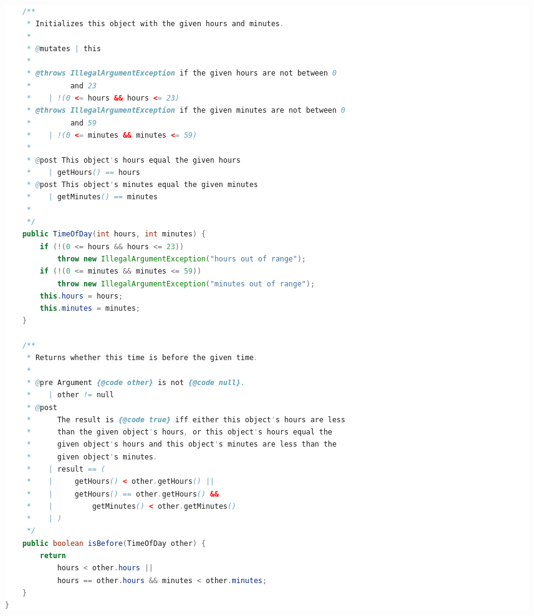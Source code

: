 ```java
    /**
     * Initializes this object with the given hours and minutes.
     * 
     * @mutates | this
     *
     * @throws IllegalArgumentException if the given hours are not between 0
     *         and 23
     *    | !(0 <= hours && hours <= 23)
     * @throws IllegalArgumentException if the given minutes are not between 0
     *         and 59
     *    | !(0 <= minutes && minutes <= 59)
     *
     * @post This object's hours equal the given hours
     *    | getHours() == hours
     * @post This object's minutes equal the given minutes
     *    | getMinutes() == minutes
     *
     */
    public TimeOfDay(int hours, int minutes) {
        if (!(0 <= hours && hours <= 23))
            throw new IllegalArgumentException("hours out of range");
        if (!(0 <= minutes && minutes <= 59))
            throw new IllegalArgumentException("minutes out of range");
        this.hours = hours;
        this.minutes = minutes;
    }

    /**
     * Returns whether this time is before the given time.
     *
     * @pre Argument {@code other} is not {@code null}.
     *    | other != null
     * @post
     *      The result is {@code true} iff either this object's hours are less
     *      than the given object's hours, or this object's hours equal the
     *      given object's hours and this object's minutes are less than the
     *      given object's minutes.
     *    | result == (
     *    |     getHours() < other.getHours() ||
     *    |     getHours() == other.getHours() &&
     *    |         getMinutes() < other.getMinutes()
     *    | )
     */
    public boolean isBefore(TimeOfDay other) {
        return
            hours < other.hours ||
            hours == other.hours && minutes < other.minutes;
    }
}
```

